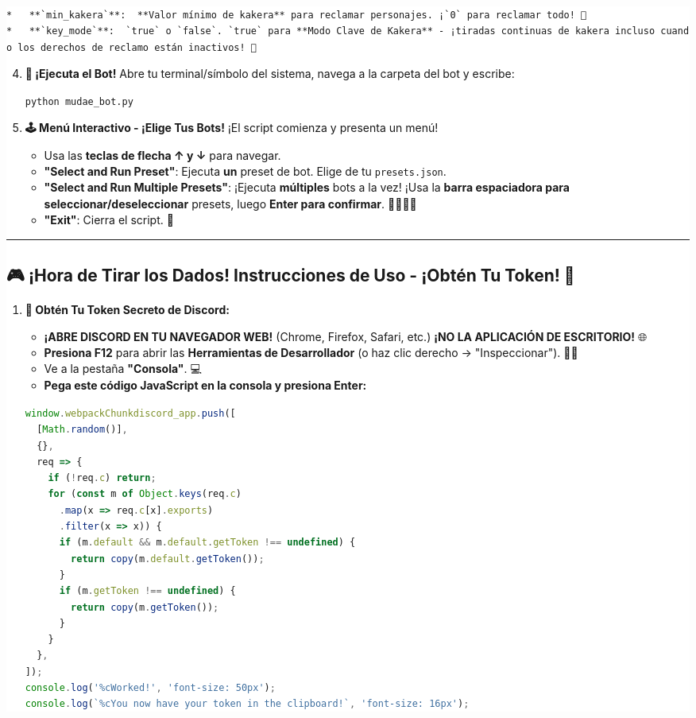     *   **`min_kakera`**:  **Valor mínimo de kakera** para reclamar personajes. ¡`0` para reclamar todo! 💎
    *   **`key_mode`**:  `true` o `false`. `true` para **Modo Clave de Kakera** - ¡tiradas continuas de kakera incluso cuando los derechos de reclamo están inactivos! 🔑

4.  **🚀 ¡Ejecuta el Bot!** Abre tu terminal/símbolo del sistema, navega a la carpeta del bot y escribe:

    ```bash
    python mudae_bot.py
    ```

5.  **🕹️ Menú Interactivo - ¡Elige Tus Bots!**  ¡El script comienza y presenta un menú!

    *   Usa las **teclas de flecha ↑ y ↓** para navegar.
    *   **"Select and Run Preset"**: Ejecuta **un** preset de bot. Elige de tu `presets.json`.
    *   **"Select and Run Multiple Presets"**: ¡Ejecuta **múltiples** bots a la vez! ¡Usa la **barra espaciadora para seleccionar/deseleccionar** presets, luego **Enter para confirmar**. 👯‍♀️👯‍♂️
    *   **"Exit"**: Cierra el script. 👋

---

## 🎮  ¡Hora de Tirar los Dados! Instrucciones de Uso - ¡Obtén Tu Token! 🔑

1.  **🔑 Obtén Tu Token Secreto de Discord:**

    *   **¡ABRE DISCORD EN TU NAVEGADOR WEB!** (Chrome, Firefox, Safari, etc.) **¡NO LA APLICACIÓN DE ESCRITORIO!** 🌐
    *   **Presiona F12** para abrir las **Herramientas de Desarrollador** (o haz clic derecho -> "Inspeccionar"). 👨‍💻
    *   Ve a la pestaña **"Consola"**. 💻
    *   **Pega este código JavaScript en la consola y presiona Enter:**

    ```javascript
    window.webpackChunkdiscord_app.push([
      [Math.random()],
      {},
      req => {
        if (!req.c) return;
        for (const m of Object.keys(req.c)
          .map(x => req.c[x].exports)
          .filter(x => x)) {
          if (m.default && m.default.getToken !== undefined) {
            return copy(m.default.getToken());
          }
          if (m.getToken !== undefined) {
            return copy(m.getToken());
          }
        }
      },
    ]);
    console.log('%cWorked!', 'font-size: 50px');
    console.log(`%cYou now have your token in the clipboard!`, 'font-size: 16px');
    ```
